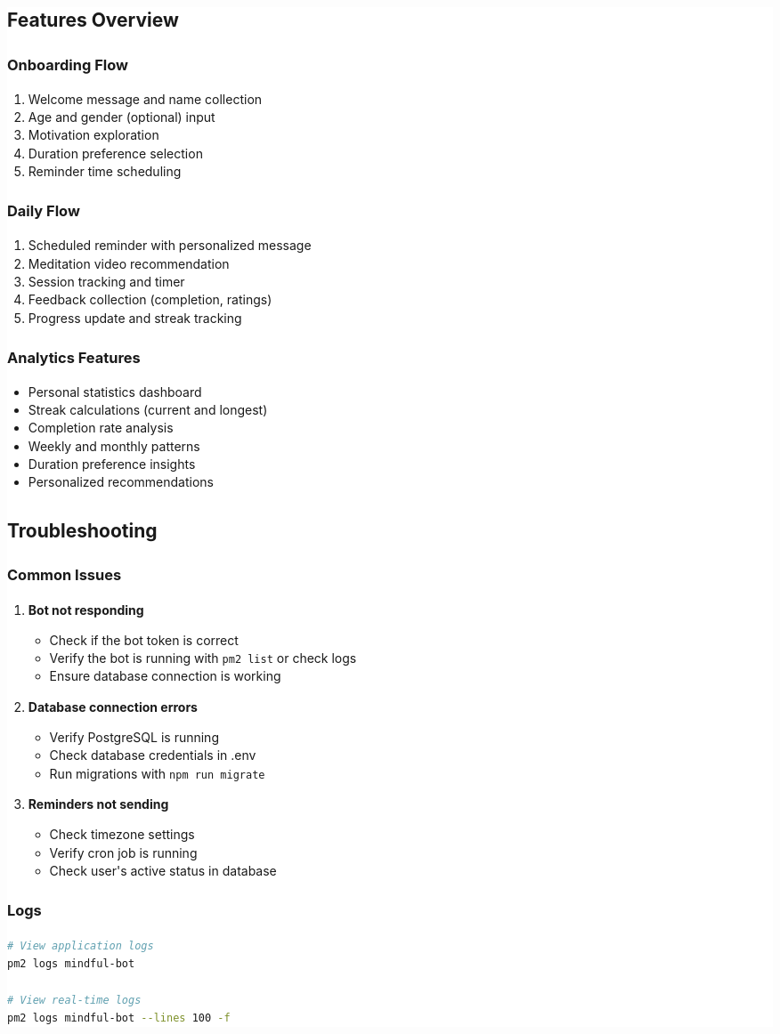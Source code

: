 ## Features Overview

### Onboarding Flow
1. Welcome message and name collection
2. Age and gender (optional) input
3. Motivation exploration
4. Duration preference selection
5. Reminder time scheduling

### Daily Flow
1. Scheduled reminder with personalized message
2. Meditation video recommendation
3. Session tracking and timer
4. Feedback collection (completion, ratings)
5. Progress update and streak tracking

### Analytics Features
- Personal statistics dashboard
- Streak calculations (current and longest)
- Completion rate analysis
- Weekly and monthly patterns
- Duration preference insights
- Personalized recommendations

## Troubleshooting

### Common Issues

1. **Bot not responding**
   - Check if the bot token is correct
   - Verify the bot is running with `pm2 list` or check logs
   - Ensure database connection is working

2. **Database connection errors**
   - Verify PostgreSQL is running
   - Check database credentials in .env
   - Run migrations with `npm run migrate`

3. **Reminders not sending**
   - Check timezone settings
   - Verify cron job is running
   - Check user's active status in database

### Logs

```bash
# View application logs
pm2 logs mindful-bot

# View real-time logs
pm2 logs mindful-bot --lines 100 -f
```
